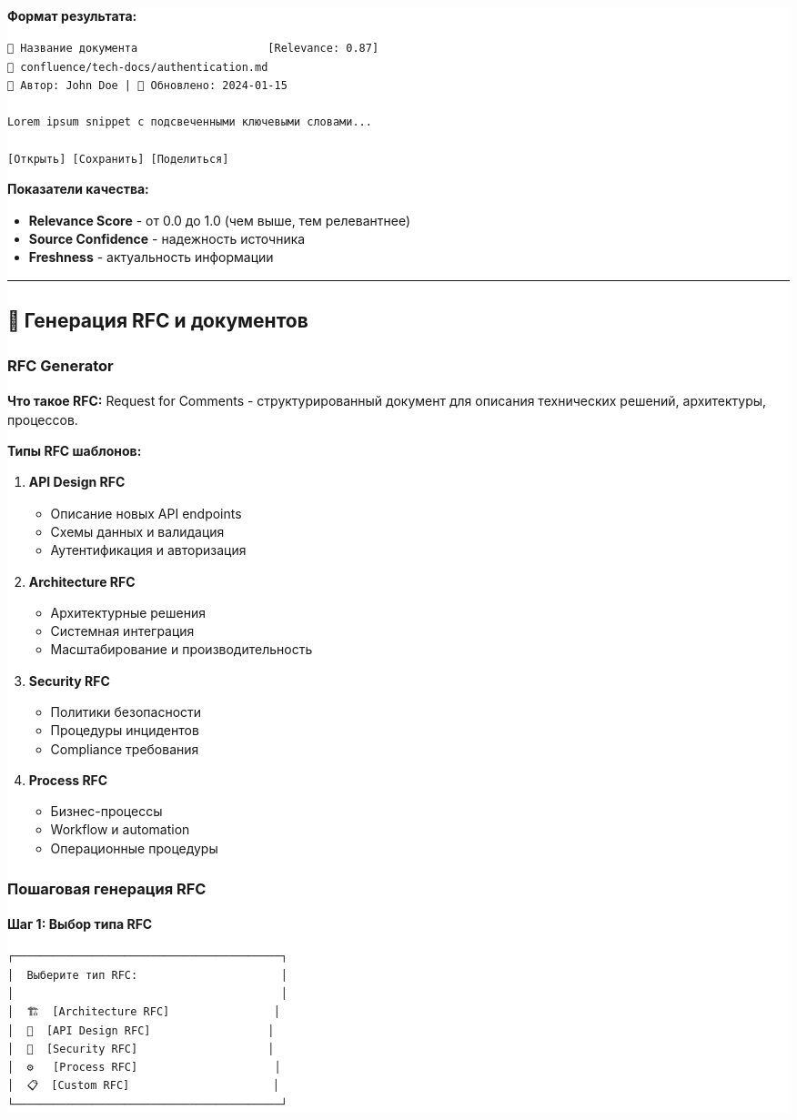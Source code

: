 **Формат результата:**
```
📄 Название документа                    [Relevance: 0.87]
📂 confluence/tech-docs/authentication.md
👤 Автор: John Doe | 📅 Обновлено: 2024-01-15

Lorem ipsum snippet с подсвеченными ключевыми словами...

[Открыть] [Сохранить] [Поделиться]
```

**Показатели качества:**
- **Relevance Score** - от 0.0 до 1.0 (чем выше, тем релевантнее)
- **Source Confidence** - надежность источника
- **Freshness** - актуальность информации

---

## 📝 Генерация RFC и документов

### RFC Generator

**Что такое RFC:**
Request for Comments - структурированный документ для описания технических решений, архитектуры, процессов.

**Типы RFC шаблонов:**

1. **API Design RFC**
   - Описание новых API endpoints
   - Схемы данных и валидация
   - Аутентификация и авторизация

2. **Architecture RFC**
   - Архитектурные решения
   - Системная интеграция
   - Масштабирование и производительность

3. **Security RFC**
   - Политики безопасности
   - Процедуры инцидентов
   - Compliance требования

4. **Process RFC**
   - Бизнес-процессы
   - Workflow и automation
   - Операционные процедуры

### Пошаговая генерация RFC

**Шаг 1: Выбор типа RFC**
```
┌─────────────────────────────────────────┐
│  Выберите тип RFC:                      │
│                                         │
│  🏗️  [Architecture RFC]                │
│  🔌  [API Design RFC]                  │
│  🔐  [Security RFC]                    │
│  ⚙️   [Process RFC]                     │
│  📋  [Custom RFC]                      │
└─────────────────────────────────────────┘
```
